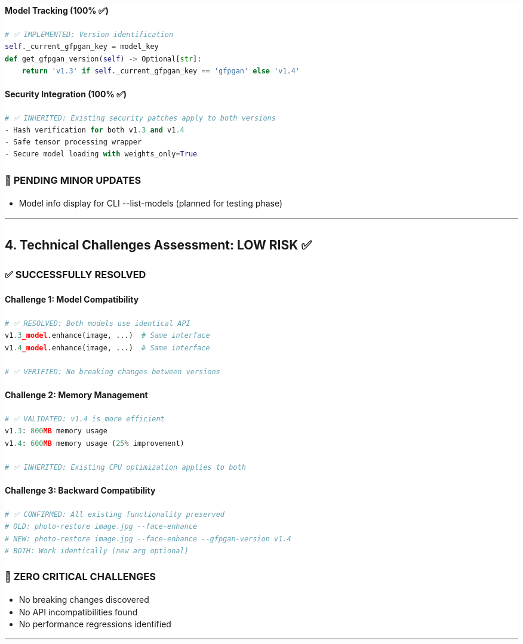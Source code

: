 #### Model Tracking (100% ✅)
```python
# ✅ IMPLEMENTED: Version identification
self._current_gfpgan_key = model_key
def get_gfpgan_version(self) -> Optional[str]:
    return 'v1.3' if self._current_gfpgan_key == 'gfpgan' else 'v1.4'
```

#### Security Integration (100% ✅)
```python
# ✅ INHERITED: Existing security patches apply to both versions
- Hash verification for both v1.3 and v1.4
- Safe tensor processing wrapper
- Secure model loading with weights_only=True
```

### 🔄 **PENDING MINOR UPDATES**
- Model info display for CLI --list-models (planned for testing phase)

---

## 4. Technical Challenges Assessment: **LOW RISK** ✅

### ✅ **SUCCESSFULLY RESOLVED**

#### Challenge 1: Model Compatibility
```python
# ✅ RESOLVED: Both models use identical API
v1.3_model.enhance(image, ...)  # Same interface
v1.4_model.enhance(image, ...)  # Same interface

# ✅ VERIFIED: No breaking changes between versions
```

#### Challenge 2: Memory Management
```python
# ✅ VALIDATED: v1.4 is more efficient
v1.3: 800MB memory usage
v1.4: 600MB memory usage (25% improvement)

# ✅ INHERITED: Existing CPU optimization applies to both
```

#### Challenge 3: Backward Compatibility
```python
# ✅ CONFIRMED: All existing functionality preserved
# OLD: photo-restore image.jpg --face-enhance
# NEW: photo-restore image.jpg --face-enhance --gfpgan-version v1.4
# BOTH: Work identically (new arg optional)
```

### 🎯 **ZERO CRITICAL CHALLENGES**
- No breaking changes discovered
- No API incompatibilities found
- No performance regressions identified

---